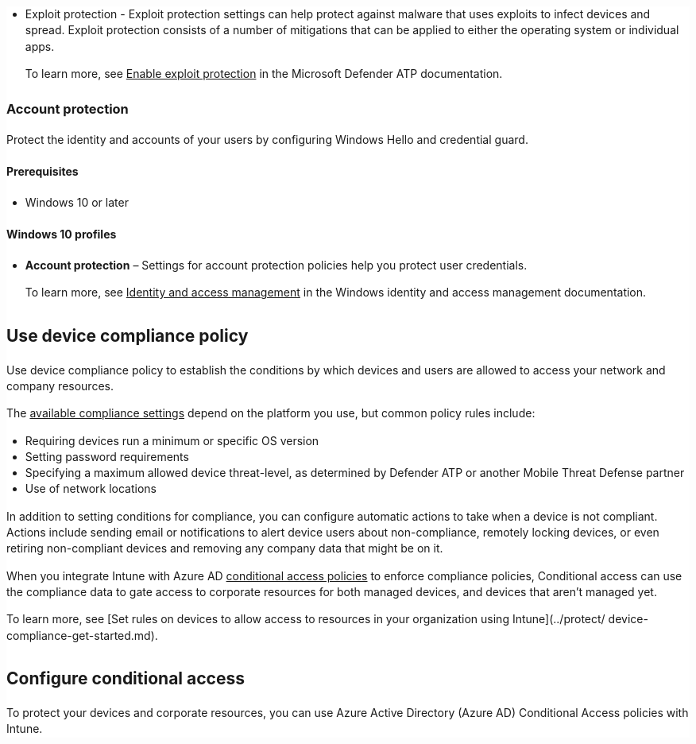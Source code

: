 - Exploit protection - Exploit protection settings can help protect against malware that uses exploits to infect devices and spread. Exploit protection consists of a number of mitigations that can be applied to either the operating system or individual apps.

  To learn more, see [Enable exploit protection](https://docs.microsoft.com/windows/security/threat-protection/microsoft-defender-atp/enable-exploit-protection) in the Microsoft Defender ATP documentation.

### Account protection

Protect the identity and accounts of your users by configuring Windows Hello and credential guard.

#### Prerequisites

- Windows 10 or later

#### Windows 10 profiles

- **Account protection** – Settings for account protection policies help you protect user credentials.

  To learn more, see [Identity and access management](https://docs.microsoft.com/windows/security/identity-protection/) in the Windows identity and access management documentation.

## Use device compliance policy

Use device compliance policy to establish the conditions by which devices and users are allowed to access your network and company resources.

The [available compliance settings](../protect/device-compliance-get-started.md#next-steps) depend on the platform you use, but common policy rules include:

- Requiring devices run a minimum or specific OS version
- Setting password requirements
- Specifying a maximum allowed device threat-level, as determined by Defender ATP or another Mobile Threat Defense partner
- Use of network locations

In addition to setting conditions for compliance, you can configure automatic actions to take when a device is not compliant. Actions include sending email or notifications to alert device users about non-compliance, remotely locking devices, or even retiring non-compliant devices and removing any company data that might be on it.

When you integrate Intune with Azure AD [conditional access policies](#configure-conditional-access) to enforce compliance policies, Conditional access can use the compliance data to gate access to corporate resources for both managed devices, and devices that aren’t managed yet.

To learn more, see [Set rules on devices to allow access to resources in your organization using Intune](../protect/ device-compliance-get-started.md).

## Configure conditional access

To protect your devices and corporate resources, you can use Azure Active Directory (Azure AD) Conditional Access policies with Intune.

